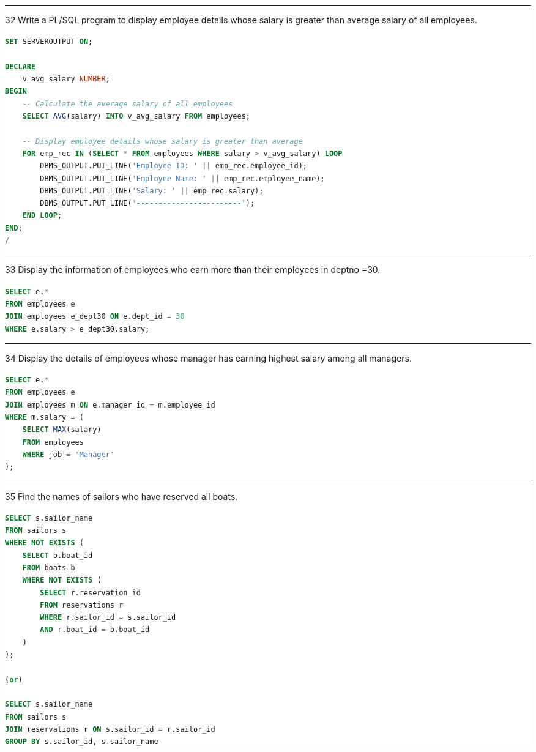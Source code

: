 
---
32 Write a PL/SQL program to display employee details whose salary is greater than average salary of all employees.
```sql
SET SERVEROUTPUT ON;

DECLARE
    v_avg_salary NUMBER;
BEGIN
    -- Calculate the average salary of all employees
    SELECT AVG(salary) INTO v_avg_salary FROM employees;
    
    -- Display employee details whose salary is greater than average
    FOR emp_rec IN (SELECT * FROM employees WHERE salary > v_avg_salary) LOOP
        DBMS_OUTPUT.PUT_LINE('Employee ID: ' || emp_rec.employee_id);
        DBMS_OUTPUT.PUT_LINE('Employee Name: ' || emp_rec.employee_name);
        DBMS_OUTPUT.PUT_LINE('Salary: ' || emp_rec.salary);
        DBMS_OUTPUT.PUT_LINE('------------------------');
    END LOOP;
END;
/
```
---
33 Display the information of employees who earn more than their employees in deptno =30.
```sql
SELECT e.*
FROM employees e
JOIN employees e_dept30 ON e.dept_id = 30
WHERE e.salary > e_dept30.salary;
```
---
34 Display the details of employees whose manager has earning highest salary among all managers.
```sql
SELECT e.*
FROM employees e
JOIN employees m ON e.manager_id = m.employee_id
WHERE m.salary = (
    SELECT MAX(salary)
    FROM employees
    WHERE job = 'Manager'
);
```
---
35 Find the names of sailors who have reserved all boats.
```sql
SELECT s.sailor_name
FROM sailors s
WHERE NOT EXISTS (
    SELECT b.boat_id
    FROM boats b
    WHERE NOT EXISTS (
        SELECT r.reservation_id
        FROM reservations r
        WHERE r.sailor_id = s.sailor_id
        AND r.boat_id = b.boat_id
    )
);

(or)

SELECT s.sailor_name
FROM sailors s
JOIN reservations r ON s.sailor_id = r.sailor_id
GROUP BY s.sailor_id, s.sailor_name
```